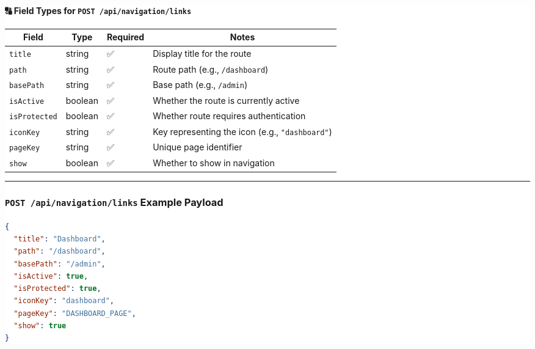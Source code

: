 
#### 🔠 Field Types for `POST /api/navigation/links`

| Field         | Type    | Required | Notes                                           |
| ------------- | ------- | -------- | ----------------------------------------------- |
| `title`       | string  | ✅        | Display title for the route                     |
| `path`        | string  | ✅        | Route path (e.g., `/dashboard`)                 |
| `basePath`    | string  | ✅        | Base path (e.g., `/admin`)                      |
| `isActive`    | boolean | ✅        | Whether the route is currently active           |
| `isProtected` | boolean | ✅        | Whether route requires authentication           |
| `iconKey`     | string  | ✅        | Key representing the icon (e.g., `"dashboard"`) |
| `pageKey`     | string  | ✅        | Unique page identifier                          |
| `show`        | boolean | ✅        | Whether to show in navigation                   |

---

### `POST /api/navigation/links` Example Payload

```json
{
  "title": "Dashboard",
  "path": "/dashboard",
  "basePath": "/admin",
  "isActive": true,
  "isProtected": true,
  "iconKey": "dashboard",
  "pageKey": "DASHBOARD_PAGE",
  "show": true
}
```
